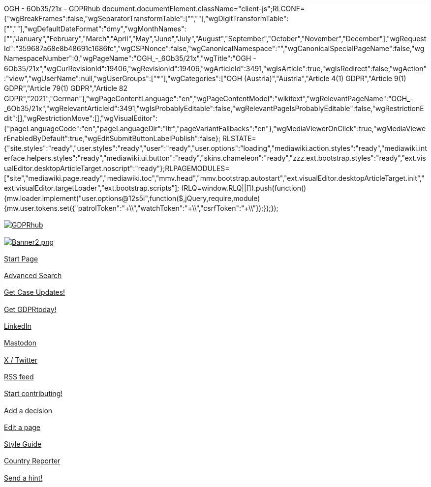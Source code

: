  OGH - 6Ob35/21x - GDPRhub document.documentElement.className="client-js";RLCONF={"wgBreakFrames":false,"wgSeparatorTransformTable":\["",""\],"wgDigitTransformTable":\["",""\],"wgDefaultDateFormat":"dmy","wgMonthNames":\["","January","February","March","April","May","June","July","August","September","October","November","December"\],"wgRequestId":"359687a68e8b48691c1686fc","wgCSPNonce":false,"wgCanonicalNamespace":"","wgCanonicalSpecialPageName":false,"wgNamespaceNumber":0,"wgPageName":"OGH\_-\_6Ob35/21x","wgTitle":"OGH - 6Ob35/21x","wgCurRevisionId":19406,"wgRevisionId":19406,"wgArticleId":3491,"wgIsArticle":true,"wgIsRedirect":false,"wgAction":"view","wgUserName":null,"wgUserGroups":\["\*"\],"wgCategories":\["OGH (Austria)","Austria","Article 4(1) GDPR","Article 9(1) GDPR","Article 79(1) GDPR","Article 82 GDPR","2021","German"\],"wgPageContentLanguage":"en","wgPageContentModel":"wikitext","wgRelevantPageName":"OGH\_-\_6Ob35/21x","wgRelevantArticleId":3491,"wgIsProbablyEditable":false,"wgRelevantPageIsProbablyEditable":false,"wgRestrictionEdit":\[\],"wgRestrictionMove":\[\],"wgVisualEditor":{"pageLanguageCode":"en","pageLanguageDir":"ltr","pageVariantFallbacks":"en"},"wgMediaViewerOnClick":true,"wgMediaViewerEnabledByDefault":true,"wgEditSubmitButtonLabelPublish":false}; RLSTATE={"site.styles":"ready","user.styles":"ready","user":"ready","user.options":"loading","mediawiki.action.styles":"ready","mediawiki.interface.helpers.styles":"ready","mediawiki.ui.button":"ready","skins.chameleon":"ready","zzz.ext.bootstrap.styles":"ready","ext.visualEditor.desktopArticleTarget.noscript":"ready"};RLPAGEMODULES=\["site","mediawiki.page.ready","mediawiki.toc","mmv.head","mmv.bootstrap.autostart","ext.visualEditor.desktopArticleTarget.init","ext.visualEditor.targetLoader","ext.bootstrap.scripts"\]; (RLQ=window.RLQ||\[\]).push(function(){mw.loader.implement("user.options@12s5i",function($,jQuery,require,module){mw.user.tokens.set({"patrolToken":"+\\\\","watchToken":"+\\\\","csrfToken":"+\\\\"});});});                    

[![GDPRhub](/images/gdprhub_v5_150.png)](/index.php?title=Welcome_to_GDPRhub "Visit the main page")

[![Banner2.png](/images/5/57/Banner2.png)](https://gdprhub.eu/index.php?title=GDPRtoday)

[Start Page](/index.php?title=Welcome_to_GDPRhub)

[Advanced Search](/index.php?title=Advanced_Search)

[Get Case Updates!](#)

[Get GDPRtoday!](/index.php?title=GDPRtoday)

[LinkedIn](https://www.linkedin.com/showcase/gdprhub)

[Mastodon](https://mastodon.social/@GDPRhub)

[X / Twitter](https://www.twitter.com/GDPRhub)

[RSS feed](https://gdprhub.eu/index.php?title=Special:NewPages&feed=atom&hideredirs=1&limit=10&render=1)

[Start contributing!](#)

[Add a decision](/index.php?title=How_to_add_a_new_decision)

[Edit a page](/index.php?title=How_to_edit_a_page_on_GDPRhub)

[Style Guide](/index.php?title=GDPRhub_style_guide)

[Country Reporter](https://gdprmgmt.noyb.eu/become_country_reporter)

[Send a hint!](mailto:GDPRhub@noyb.eu?subject=GDPRhub%20-%20hint&body=Thank%20you%20for%20sending%20us%20a%20hint!%0A%0AIf%20you%20want%20to%20send%20us%20details%20about%20a%20case%20that%20is%20not%20on%20GDPRhub%20yet%2C%20please%20fill%20out%20the%20form%20below!%0AIf%20you%20want%20to%20send%20us%20any%20other%20information%2C%20just%20delete%20this%20text.%0A%0A%3D%3D%3D%20General%20Details%20%3D%3D%3D%0A%0ALink%20to%20the%20decision%20\(attach%20document%20if%20not%20public\)%3A%0ADPA%2FCourt%3A%0ACountry%3A%0ADate%3A%0A%0A%3D%3D%3D%20Factual%20Summary%20in%20English%20%3D%3D%3D%0A%0A-%3E%20What%20happened%20in%20this%20case%3F%0A%0A%3D%3D%3D%20Summary%20of%20the%20Dispute%20in%20English%20%3D%3D%3D%0A%0A-%3E%20What%20was%20the%20core%20dispute%20about%3F%0A%0A%3D%3D%3D%20Summary%20of%20the%20Holding%20in%20English%20%3D%3D%3D%0A%0A-%3E%20What%20is%20the%20core%20take%20away%20from%20the%20decision%3F%0A%0A%0AThank%20you%20for%20your%20support!%0Anoyb.eu%20team)
